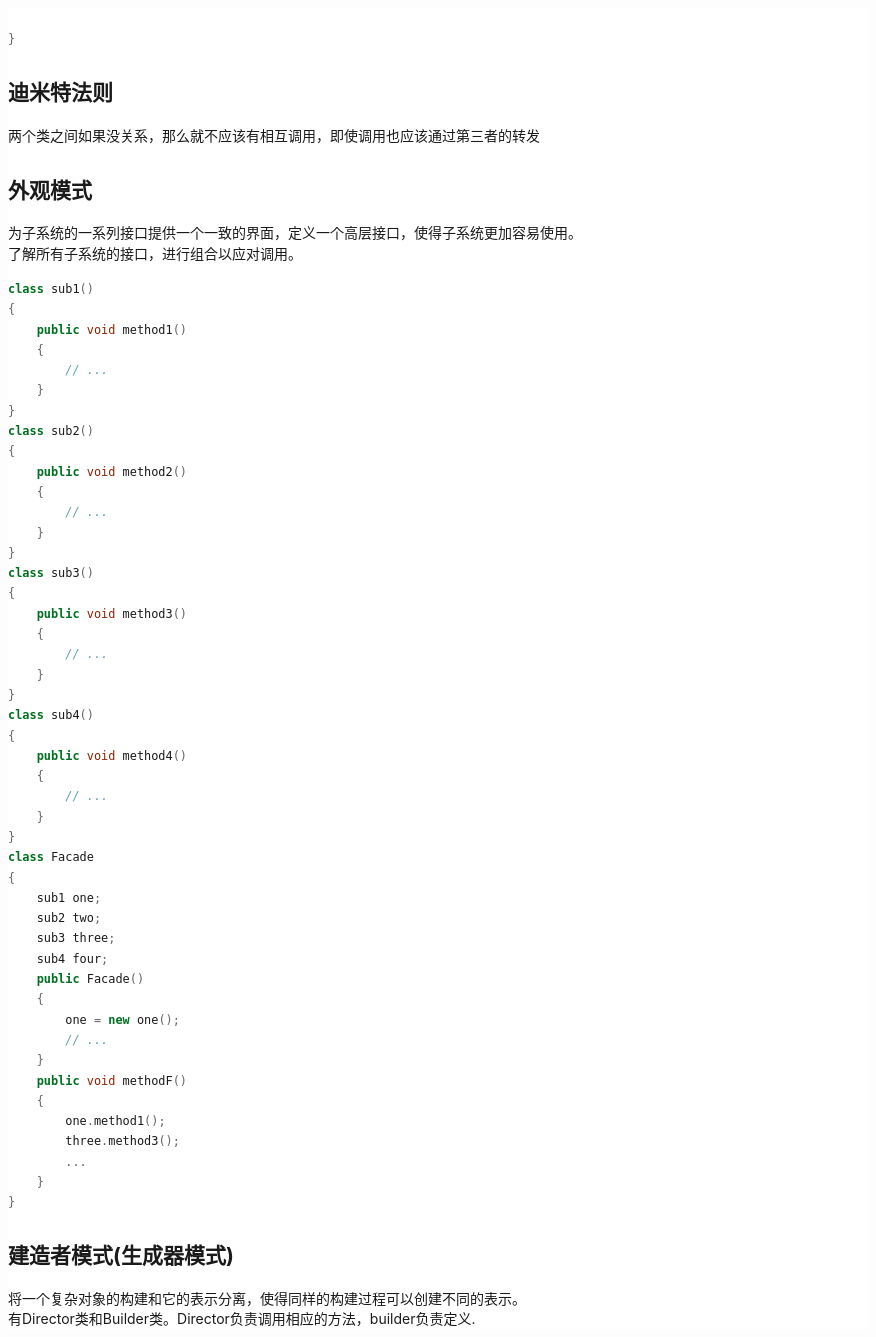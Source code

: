 ```c++
    
}
```
## 迪米特法则
两个类之间如果没关系，那么就不应该有相互调用，即使调用也应该通过第三者的转发
## 外观模式
为子系统的一系列接口提供一个一致的界面，定义一个高层接口，使得子系统更加容易使用。  
了解所有子系统的接口，进行组合以应对调用。  
```c++
class sub1()
{
    public void method1()
    {
        // ...
    }
}
class sub2()
{
    public void method2()
    {
        // ...
    }
}
class sub3()
{
    public void method3()
    {
        // ...
    }
}
class sub4()
{
    public void method4()
    {
        // ...
    }
}
class Facade
{
    sub1 one;
    sub2 two;
    sub3 three;
    sub4 four;
    public Facade()
    {
        one = new one();
        // ...
    }
    public void methodF()
    {
        one.method1();
        three.method3();
        ...
    }
}
```
## 建造者模式(生成器模式)
将一个复杂对象的构建和它的表示分离，使得同样的构建过程可以创建不同的表示。  
有Director类和Builder类。Director负责调用相应的方法，builder负责定义.
```c++
```